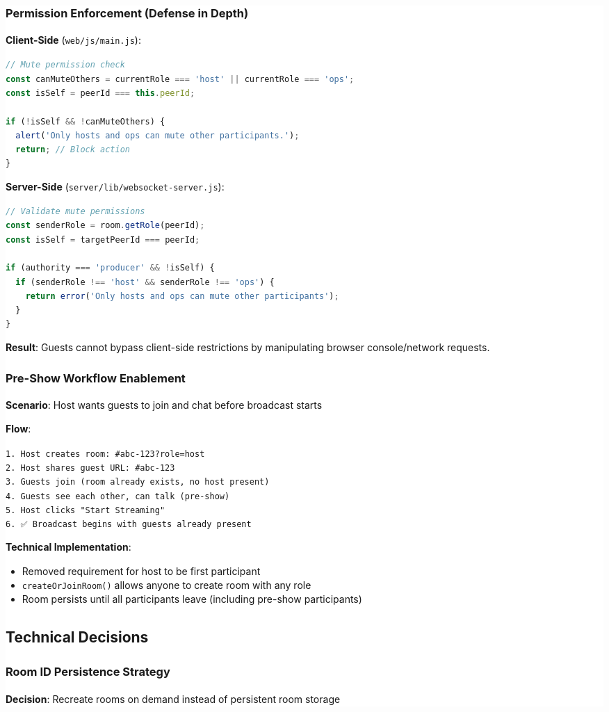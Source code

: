 ### Permission Enforcement (Defense in Depth)

**Client-Side** (`web/js/main.js`):
```javascript
// Mute permission check
const canMuteOthers = currentRole === 'host' || currentRole === 'ops';
const isSelf = peerId === this.peerId;

if (!isSelf && !canMuteOthers) {
  alert('Only hosts and ops can mute other participants.');
  return; // Block action
}
```

**Server-Side** (`server/lib/websocket-server.js`):
```javascript
// Validate mute permissions
const senderRole = room.getRole(peerId);
const isSelf = targetPeerId === peerId;

if (authority === 'producer' && !isSelf) {
  if (senderRole !== 'host' && senderRole !== 'ops') {
    return error('Only hosts and ops can mute other participants');
  }
}
```

**Result**: Guests cannot bypass client-side restrictions by manipulating browser console/network requests.

### Pre-Show Workflow Enablement

**Scenario**: Host wants guests to join and chat before broadcast starts

**Flow**:
```
1. Host creates room: #abc-123?role=host
2. Host shares guest URL: #abc-123
3. Guests join (room already exists, no host present)
4. Guests see each other, can talk (pre-show)
5. Host clicks "Start Streaming"
6. ✅ Broadcast begins with guests already present
```

**Technical Implementation**:
- Removed requirement for host to be first participant
- `createOrJoinRoom()` allows anyone to create room with any role
- Room persists until all participants leave (including pre-show participants)

## Technical Decisions

### Room ID Persistence Strategy

**Decision**: Recreate rooms on demand instead of persistent room storage
